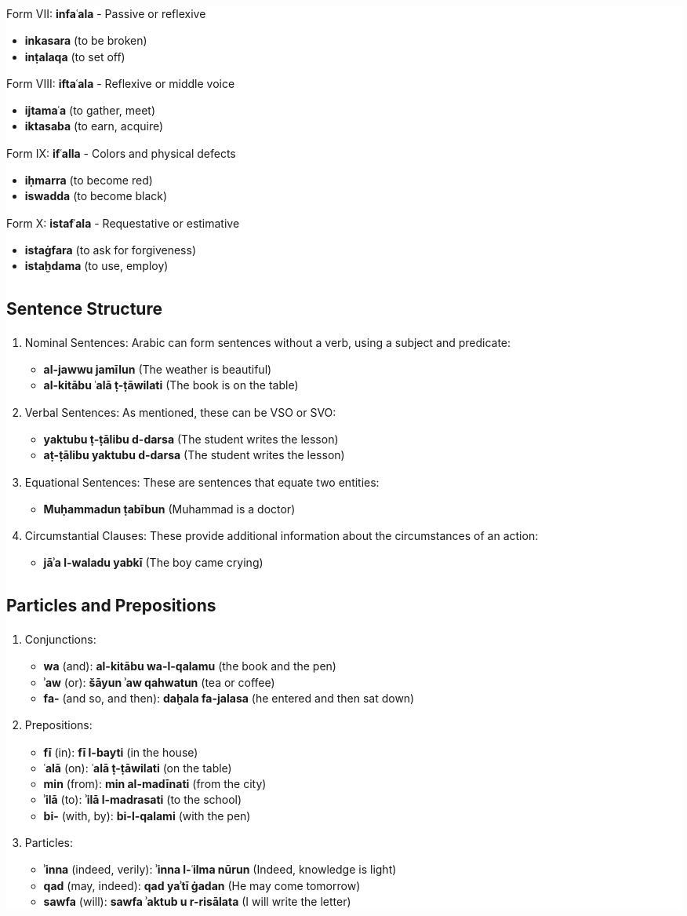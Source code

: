 Form VII: **infaʿala** - Passive or reflexive
- **inkasara** (to be broken)
- **inṭalaqa** (to set off)

Form VIII: **iftaʿala** - Reflexive or middle voice
- **ijtamaʿa** (to gather, meet)
- **iktasaba** (to earn, acquire)

Form IX: **ifʿalla** - Colors and physical defects
- **iḥmarra** (to become red)
- **iswadda** (to become black)

Form X: **istafʿala** - Requestative or estimative
- **istaġfara** (to ask for forgiveness)
- **istaḫdama** (to use, employ)

## Sentence Structure

1. Nominal Sentences:
   Arabic can form sentences without a verb, using a subject and predicate:
   - **al-jawwu jamīlun** (The weather is beautiful)
   - **al-kitābu ʿalā ṭ-ṭāwilati** (The book is on the table)

2. Verbal Sentences:
   As mentioned, these can be VSO or SVO:
   - **yaktubu ṭ-ṭālibu d-darsa** (The student writes the lesson)
   - **aṭ-ṭālibu yaktubu d-darsa** (The student writes the lesson)

3. Equational Sentences:
   These are sentences that equate two entities:
   - **Muḥammadun ṭabībun** (Muhammad is a doctor)

4. Circumstantial Clauses:
   These provide additional information about the circumstances of an action:
   - **jāʾa l-waladu yabkī** (The boy came crying)

## Particles and Prepositions

1. Conjunctions:
   - **wa** (and): **al-kitābu wa-l-qalamu** (the book and the pen)
   - **ʾaw** (or): **šāyun ʾaw qahwatun** (tea or coffee)
   - **fa-** (and so, and then): **daḫala fa-jalasa** (he entered and then sat down)

2. Prepositions:
   - **fī** (in): **fī l-bayti** (in the house)
   - **ʿalā** (on): **ʿalā ṭ-ṭāwilati** (on the table)
   - **min** (from): **min al-madīnati** (from the city)
   - **ʾilā** (to): **ʾilā l-madrasati** (to the school)
   - **bi-** (with, by): **bi-l-qalami** (with the pen)

3. Particles:
   - **ʾinna** (indeed, verily): **ʾinna l-ʿilma nūrun** (Indeed, knowledge is light)
   - **qad** (may, indeed): **qad yaʾtī ġadan** (He may come tomorrow)
   - **sawfa** (will): **sawfa ʾaktub u r-risālata** (I will write the letter)
